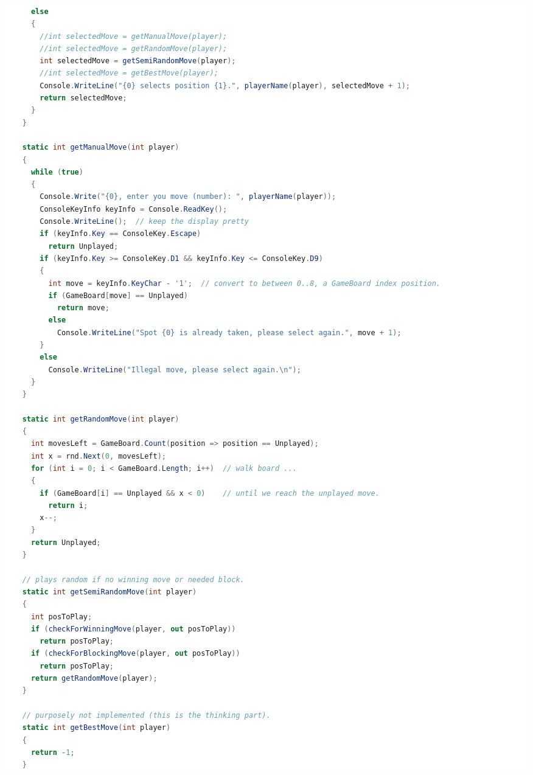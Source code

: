 ```csharp
      else
      {
        //int selectedMove = getManualMove(player);
        //int selectedMove = getRandomMove(player);
        int selectedMove = getSemiRandomMove(player);
        //int selectedMove = getBestMove(player);
        Console.WriteLine("{0} selects position {1}.", playerName(player), selectedMove + 1);
        return selectedMove;
      }
    }

    static int getManualMove(int player)
    {
      while (true)
      {
        Console.Write("{0}, enter you move (number): ", playerName(player));
        ConsoleKeyInfo keyInfo = Console.ReadKey();
        Console.WriteLine();  // keep the display pretty
        if (keyInfo.Key == ConsoleKey.Escape)
          return Unplayed;
        if (keyInfo.Key >= ConsoleKey.D1 && keyInfo.Key <= ConsoleKey.D9)
        {
          int move = keyInfo.KeyChar - '1';  // convert to between 0..8, a GameBoard index position.
          if (GameBoard[move] == Unplayed)
            return move;
          else
            Console.WriteLine("Spot {0} is already taken, please select again.", move + 1);
        }
        else
          Console.WriteLine("Illegal move, please select again.\n");
      }
    }

    static int getRandomMove(int player)
    {
      int movesLeft = GameBoard.Count(position => position == Unplayed);
      int x = rnd.Next(0, movesLeft);
      for (int i = 0; i < GameBoard.Length; i++)  // walk board ...
      {
        if (GameBoard[i] == Unplayed && x < 0)    // until we reach the unplayed move.
          return i;
        x--;
      }
      return Unplayed;
    }

    // plays random if no winning move or needed block.
    static int getSemiRandomMove(int player)
    {
      int posToPlay;
      if (checkForWinningMove(player, out posToPlay))
        return posToPlay;
      if (checkForBlockingMove(player, out posToPlay))
        return posToPlay;
      return getRandomMove(player);
    }

    // purposely not implemented (this is the thinking part).
    static int getBestMove(int player)
    {
      return -1;
    }
```